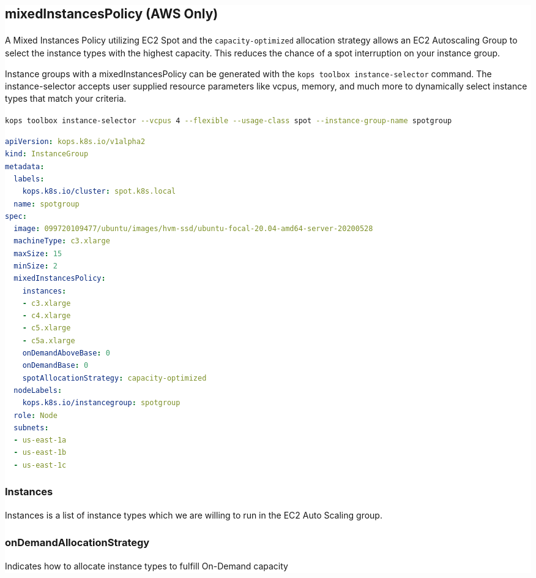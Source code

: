 ## mixedInstancesPolicy (AWS Only)

A Mixed Instances Policy utilizing EC2 Spot and the `capacity-optimized` allocation strategy allows an EC2 Autoscaling Group to select the instance types with the highest capacity. This reduces the chance of a spot interruption on your instance group.

Instance groups with a mixedInstancesPolicy can be generated with the `kops toolbox instance-selector` command.
The instance-selector accepts user supplied resource parameters like vcpus, memory, and much more to dynamically select instance types that match your criteria.

```bash
kops toolbox instance-selector --vcpus 4 --flexible --usage-class spot --instance-group-name spotgroup
```

```yaml
apiVersion: kops.k8s.io/v1alpha2
kind: InstanceGroup
metadata:
  labels:
    kops.k8s.io/cluster: spot.k8s.local
  name: spotgroup
spec:
  image: 099720109477/ubuntu/images/hvm-ssd/ubuntu-focal-20.04-amd64-server-20200528
  machineType: c3.xlarge
  maxSize: 15
  minSize: 2
  mixedInstancesPolicy:
    instances:
    - c3.xlarge
    - c4.xlarge
    - c5.xlarge
    - c5a.xlarge
    onDemandAboveBase: 0
    onDemandBase: 0
    spotAllocationStrategy: capacity-optimized
  nodeLabels:
    kops.k8s.io/instancegroup: spotgroup
  role: Node
  subnets:
  - us-east-1a
  - us-east-1b
  - us-east-1c
```

### Instances

Instances is a list of instance types which we are willing to run in the EC2 Auto Scaling group.

### onDemandAllocationStrategy

Indicates how to allocate instance types to fulfill On-Demand capacity
